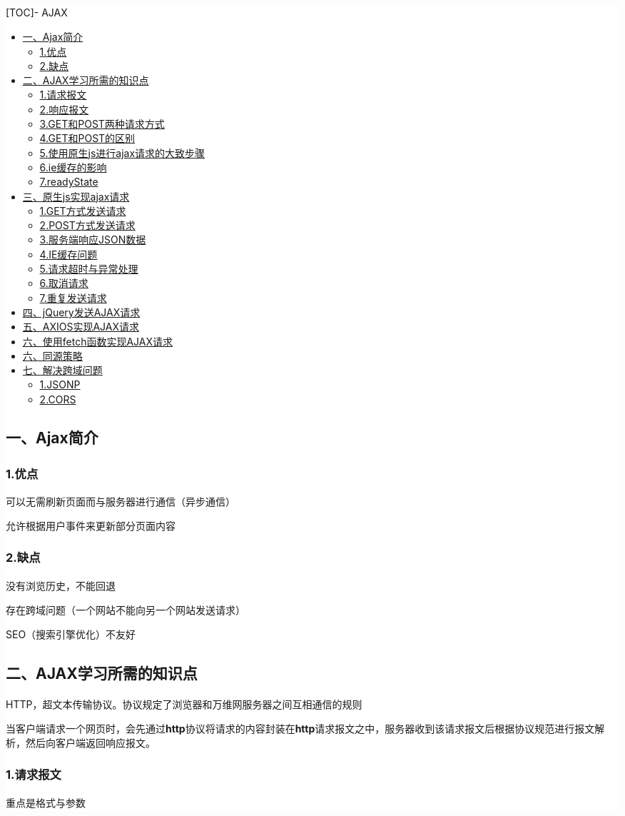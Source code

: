 [TOC]- AJAX
- [一、Ajax简介](#一ajax简介)
  - [1.优点](#1优点)
  - [2.缺点](#2缺点)
- [二、AJAX学习所需的知识点](#二ajax学习所需的知识点)
  - [1.请求报文](#1请求报文)
  - [2.响应报文](#2响应报文)
  - [3.GET和POST两种请求方式](#3get和post两种请求方式)
  - [4.GET和POST的区别](#4get和post的区别)
  - [5.使用原生js进行ajax请求的大致步骤](#5使用原生js进行ajax请求的大致步骤)
  - [6.ie缓存的影响](#6ie缓存的影响)
  - [7.readyState](#7readystate)
- [三、原生js实现ajax请求](#三原生js实现ajax请求)
  - [1.GET方式发送请求](#1get方式发送请求)
  - [2.POST方式发送请求](#2post方式发送请求)
  - [3.服务端响应JSON数据](#3服务端响应json数据)
  - [4.IE缓存问题](#4ie缓存问题)
  - [5.请求超时与异常处理](#5请求超时与异常处理)
  - [6.取消请求](#6取消请求)
  - [7.重复发送请求](#7重复发送请求)
- [四、jQuery发送AJAX请求](#四jquery发送ajax请求)
- [五、AXIOS实现AJAX请求](#五axios实现ajax请求)
- [六、使用fetch函数实现AJAX请求](#六使用fetch函数实现ajax请求)
- [六、同源策略](#六同源策略)
- [七、解决跨域问题](#七解决跨域问题)
  - [1.JSONP](#1jsonp)
  - [2.CORS](#2cors)

## 一、Ajax简介

### 1.优点

可以无需刷新页面而与服务器进行通信（异步通信）

允许根据用户事件来更新部分页面内容

### 2.缺点

没有浏览历史，不能回退

存在跨域问题（一个网站不能向另一个网站发送请求）

SEO（搜索引擎优化）不友好

## 二、AJAX学习所需的知识点

HTTP，超文本传输协议。协议规定了浏览器和万维网服务器之间互相通信的规则

当客户端请求一个网页时，会先通过**http**协议将请求的内容封装在**http**请求报文之中，服务器收到该请求报文后根据协议规范进行报文解析，然后向客户端返回响应报文。

### 1.请求报文

重点是格式与参数
